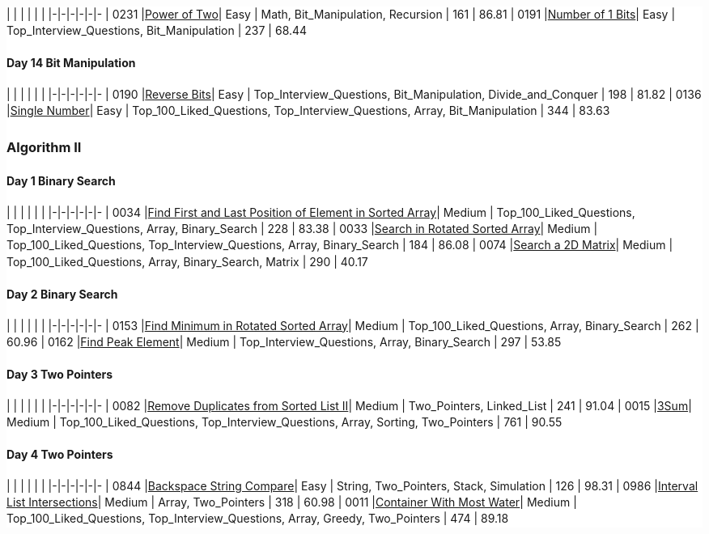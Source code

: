 |  |  |  |  |  | 
|-|-|-|-|-|-
| 0231 |[Power of Two](src.save/main/kotlin/g0201_0300/s0231_power_of_two/Solution.kt)| Easy | Math, Bit_Manipulation, Recursion | 161 | 86.81
| 0191 |[Number of 1 Bits](src.save/main/kotlin/g0101_0200/s0191_number_of_1_bits/Solution.kt)| Easy | Top_Interview_Questions, Bit_Manipulation | 237 | 68.44

#### Day 14 Bit Manipulation

|  |  |  |  |  | 
|-|-|-|-|-|-
| 0190 |[Reverse Bits](src.save/main/kotlin/g0101_0200/s0190_reverse_bits/Solution.kt)| Easy | Top_Interview_Questions, Bit_Manipulation, Divide_and_Conquer | 198 | 81.82
| 0136 |[Single Number](src.save/main/kotlin/g0101_0200/s0136_single_number/Solution.kt)| Easy | Top_100_Liked_Questions, Top_Interview_Questions, Array, Bit_Manipulation | 344 | 83.63

### Algorithm II

#### Day 1 Binary Search

|  |  |  |  |  | 
|-|-|-|-|-|-
| 0034 |[Find First and Last Position of Element in Sorted Array](src.save/main/kotlin/g0001_0100/s0034_find_first_and_last_position_of_element_in_sorted_array/Solution.kt)| Medium | Top_100_Liked_Questions, Top_Interview_Questions, Array, Binary_Search | 228 | 83.38
| 0033 |[Search in Rotated Sorted Array](src.save/main/kotlin/g0001_0100/s0033_search_in_rotated_sorted_array/Solution.kt)| Medium | Top_100_Liked_Questions, Top_Interview_Questions, Array, Binary_Search | 184 | 86.08
| 0074 |[Search a 2D Matrix](src.save/main/kotlin/g0001_0100/s0074_search_a_2d_matrix/Solution.kt)| Medium | Top_100_Liked_Questions, Array, Binary_Search, Matrix | 290 | 40.17

#### Day 2 Binary Search

|  |  |  |  |  | 
|-|-|-|-|-|-
| 0153 |[Find Minimum in Rotated Sorted Array](src.save/main/kotlin/g0101_0200/s0153_find_minimum_in_rotated_sorted_array/Solution.kt)| Medium | Top_100_Liked_Questions, Array, Binary_Search | 262 | 60.96
| 0162 |[Find Peak Element](src.save/main/kotlin/g0101_0200/s0162_find_peak_element/Solution.kt)| Medium | Top_Interview_Questions, Array, Binary_Search | 297 | 53.85

#### Day 3 Two Pointers

|  |  |  |  |  | 
|-|-|-|-|-|-
| 0082 |[Remove Duplicates from Sorted List II](src.save/main/kotlin/g0001_0100/s0082_remove_duplicates_from_sorted_list_ii/Solution.kt)| Medium | Two_Pointers, Linked_List | 241 | 91.04
| 0015 |[3Sum](src.save/main/kotlin/g0001_0100/s0015_3sum/Solution.kt)| Medium | Top_100_Liked_Questions, Top_Interview_Questions, Array, Sorting, Two_Pointers | 761 | 90.55

#### Day 4 Two Pointers

|  |  |  |  |  | 
|-|-|-|-|-|-
| 0844 |[Backspace String Compare](src.save/main/kotlin/g0801_0900/s0844_backspace_string_compare/Solution.kt)| Easy | String, Two_Pointers, Stack, Simulation | 126 | 98.31
| 0986 |[Interval List Intersections](src.save/main/kotlin/g0901_1000/s0986_interval_list_intersections/Solution.kt)| Medium | Array, Two_Pointers | 318 | 60.98
| 0011 |[Container With Most Water](src.save/main/kotlin/g0001_0100/s0011_container_with_most_water/Solution.kt)| Medium | Top_100_Liked_Questions, Top_Interview_Questions, Array, Greedy, Two_Pointers | 474 | 89.18
